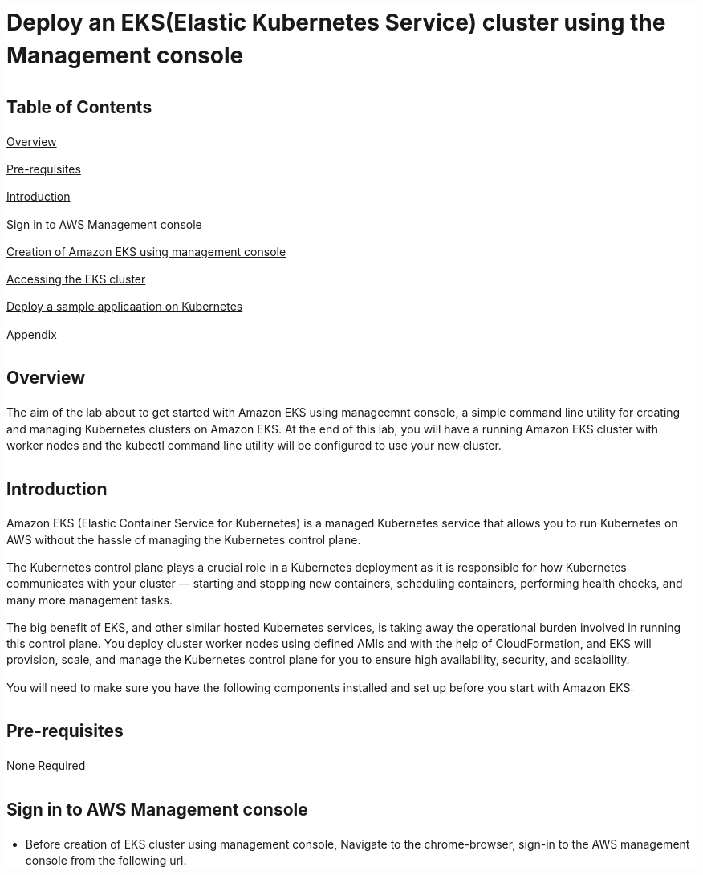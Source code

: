 # Deploy an EKS(Elastic Kubernetes Service) cluster using the Management console

## Table of Contents

[Overview](#overview)

[Pre-requisites](#pre-requisites) 

[Introduction](#introduction)

[Sign in to AWS Management console](#sign-in-to-aws-management-console)

[Creation of Amazon EKS using management console](#creation-of-amazon-eks-using-management-console)

[Accessing the EKS cluster](#accessing-the-eks-cluster)

[Deploy a sample applicaation on Kubernetes](#deploy-a-sample-application-on-Kubernetes)

[Appendix](#Appendix)


## Overview

The aim of the lab about to get started with Amazon EKS using manageemnt console, a simple command line utility for creating and managing Kubernetes clusters on Amazon EKS. At the end of this lab, you will have a running Amazon EKS cluster with worker nodes and the kubectl command line utility will be configured to use your new cluster.

## Introduction

Amazon EKS (Elastic Container Service for Kubernetes) is a managed Kubernetes service that allows you to run Kubernetes on AWS without the hassle of managing the Kubernetes control plane.

The Kubernetes control plane plays a crucial role in a Kubernetes deployment as it is responsible for how Kubernetes communicates with your cluster — starting and stopping new containers, scheduling containers, performing health checks, and many more management tasks.

The big benefit of EKS, and other similar hosted Kubernetes services, is taking away the operational burden involved in running this control plane. You deploy cluster worker nodes using defined AMIs and with the help of CloudFormation, and EKS will provision, scale, and manage the Kubernetes control plane for you to ensure high availability, security, and scalability.

You will need to make sure you have the following components installed and set up before you start with Amazon EKS:

## Pre-requisites

None Required

## Sign in to AWS Management console

* Before creation of EKS cluster using management console, Navigate to the chrome-browser, sign-in to the AWS management console from the following url.
